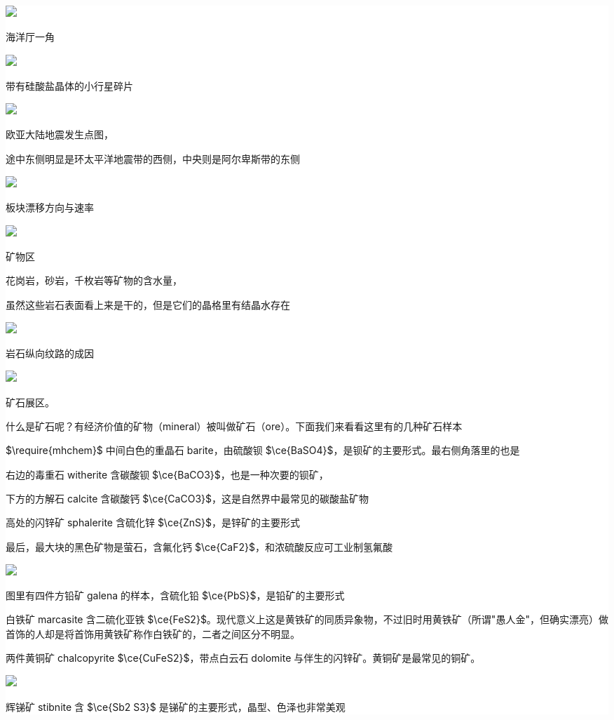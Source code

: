 <img class='disc' src='https://lykoseremos.github.io/gmalb-01/disx15/20140118_153808.jpg'>

海洋厅一角

<img class='disc' src='https://lykoseremos.github.io/gmalb-01/disx15/20140118_153924.jpg'>

带有硅酸盐晶体的小行星碎片

<img class='disc' src='https://lykoseremos.github.io/gmalb-01/disx15/20140118_154137.jpg'>

欧亚大陆地震发生点图，

途中东侧明显是环太平洋地震带的西侧，中央则是阿尔卑斯带的东侧

<img class='disc' src='https://lykoseremos.github.io/gmalb-01/disx15/20140118_154529.jpg'>

板块漂移方向与速率

<img class='disc' src='https://lykoseremos.github.io/gmalb-01/disx15/20140118_154800.jpg'>

矿物区

花岗岩，砂岩，千枚岩等矿物的含水量，

虽然这些岩石表面看上来是干的，但是它们的晶格里有结晶水存在

<img class='disc' src='https://lykoseremos.github.io/gmalb-01/disx15/20140118_155313.jpg'>

岩石纵向纹路的成因

<img class='disc' src='https://lykoseremos.github.io/gmalb-01/disx15/20140118_155353.jpg'>

矿石展区。

什么是矿石呢？有经济价值的矿物（mineral）被叫做矿石（ore）。下面我们来看看这里有的几种矿石样本

$\require{mhchem}$ 中间白色的重晶石 barite，由硫酸钡 $\ce{BaSO4}$，是钡矿的主要形式。最右侧角落里的也是

右边的毒重石 witherite 含碳酸钡 $\ce{BaCO3}$，也是一种次要的钡矿，

下方的方解石 calcite 含碳酸钙 $\ce{CaCO3}$，这是自然界中最常见的碳酸盐矿物

高处的闪锌矿 sphalerite 含硫化锌 $\ce{ZnS}$，是锌矿的主要形式

最后，最大块的黑色矿物是萤石，含氟化钙 $\ce{CaF2}$，和浓硫酸反应可工业制氢氟酸

<img class='disc' src='https://lykoseremos.github.io/gmalb-01/disx15/20140118_155820.jpg'>

图里有四件方铅矿 galena 的样本，含硫化铅 $\ce{PbS}$，是铅矿的主要形式

白铁矿 marcasite 含二硫化亚铁 $\ce{FeS2}$。现代意义上这是黄铁矿的同质异象物，不过旧时用黄铁矿（所谓"愚人金"，但确实漂亮）做首饰的人却是将首饰用黄铁矿称作白铁矿的，二者之间区分不明显。

两件黄铜矿 chalcopyrite $\ce{CuFeS2}$，带点白云石 dolomite 与伴生的闪锌矿。黄铜矿是最常见的铜矿。

<img class='disc' src='https://lykoseremos.github.io/gmalb-01/disx15/20140118_155816.jpg'>

辉锑矿 stibnite 含 $\ce{Sb2 S3}$ 是锑矿的主要形式，晶型、色泽也非常美观

